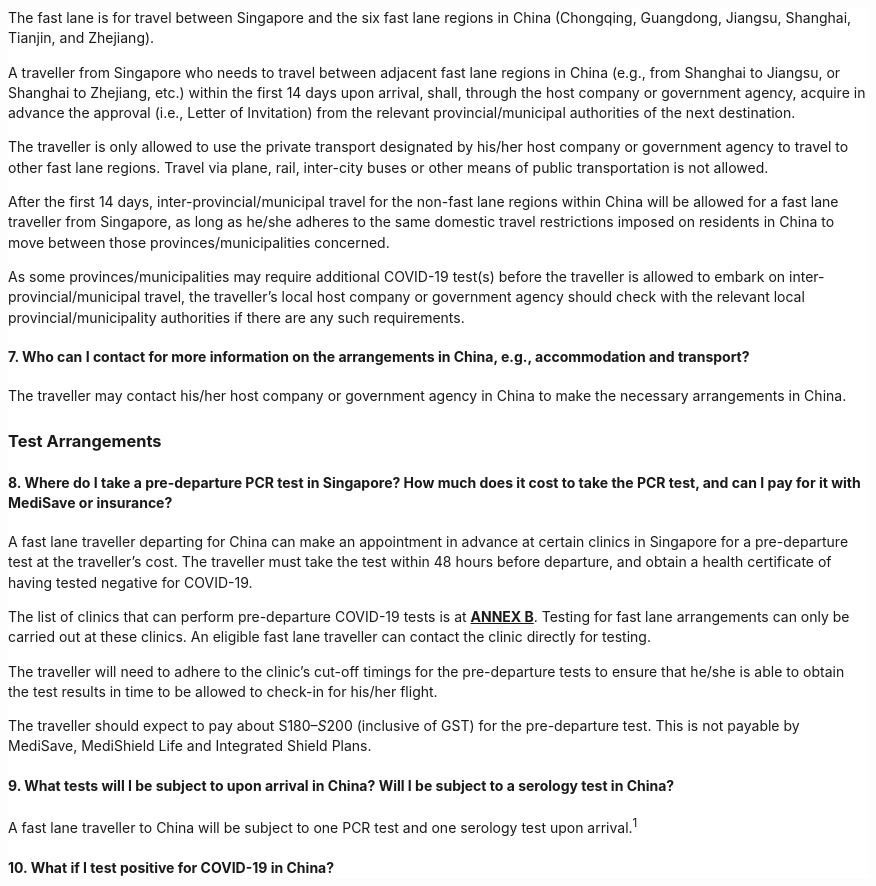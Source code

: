 The fast lane is for travel between Singapore and the six fast lane regions in China (Chongqing, Guangdong, Jiangsu, Shanghai, Tianjin, and Zhejiang).

A traveller from Singapore who needs to travel between adjacent fast lane regions in China (e.g., from Shanghai to Jiangsu, or Shanghai to Zhejiang, etc.) within the first 14 days upon arrival, shall, through the host company or government agency, acquire in advance the approval (i.e., Letter of Invitation) from the relevant provincial/municipal authorities of the next destination.

The traveller is only allowed to use the private transport designated by his/her host company or government agency to travel to other fast lane regions. Travel via plane, rail, inter-city buses or other means of public transportation is not allowed.

After the first 14 days, inter-provincial/municipal travel for the non-fast lane regions within China will be allowed for a fast lane traveller from Singapore, as long as he/she adheres to the same domestic travel restrictions imposed on residents in China to move between those provinces/municipalities concerned.

As some provinces/municipalities may require additional COVID-19 test(s) before the traveller is allowed to embark on inter-provincial/municipal travel, the traveller’s local host company or government agency should check with the relevant local provincial/municipality authorities if there are any such requirements.

#### 7.	Who can I contact for more information on the arrangements in China, e.g., accommodation and transport?

The traveller may contact his/her host company or government agency in China to make the necessary arrangements in China.

### **Test Arrangements**

#### 8.	Where do I take a pre-departure PCR test in Singapore? How much does it cost to take the PCR test, and can I pay for it with MediSave or insurance?

A fast lane traveller departing for China can make an appointment in advance at certain clinics in Singapore for a pre-departure test at the traveller’s cost. The traveller must take the test within 48 hours before departure, and obtain a health certificate of having tested negative for COVID-19.

The list of clinics that can perform pre-departure COVID-19 tests is at **<a href="#annexb">ANNEX B</a>**. Testing for fast lane arrangements can only be carried out at these clinics. An eligible fast lane traveller can contact the clinic directly for testing.

The traveller will need to adhere to the clinic’s cut-off timings for the pre-departure tests to ensure that he/she is able to obtain the test results in time to be allowed to check-in for his/her flight.

The traveller should expect to pay about S$180 – S$200 (inclusive of GST) for the pre-departure test. This is not payable by MediSave, MediShield Life and Integrated Shield Plans.

#### 9.	What tests will I be subject to upon arrival in China? Will I be subject to a serology test in China?

A fast lane traveller to China will be subject to one PCR test and one serology test upon arrival.<sup>1</sup>

#### 10. What if I test positive for COVID-19 in China?
